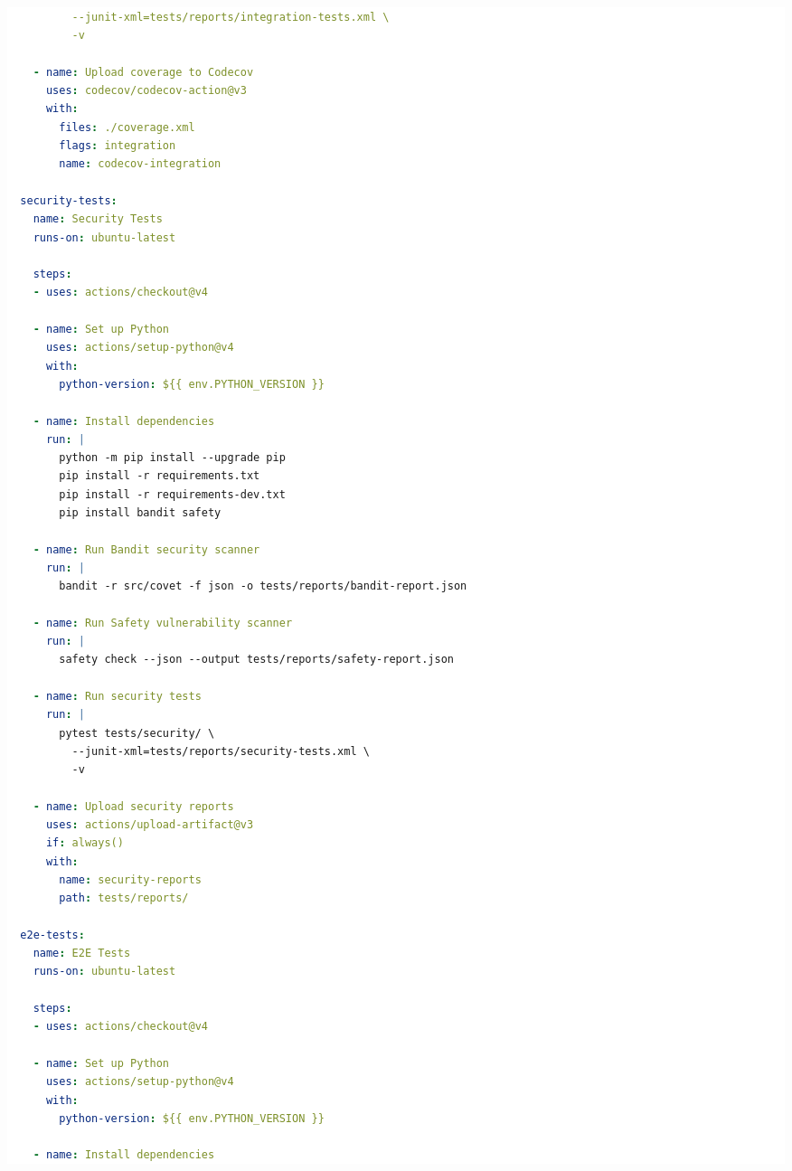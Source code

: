 ```yaml
          --junit-xml=tests/reports/integration-tests.xml \
          -v

    - name: Upload coverage to Codecov
      uses: codecov/codecov-action@v3
      with:
        files: ./coverage.xml
        flags: integration
        name: codecov-integration

  security-tests:
    name: Security Tests
    runs-on: ubuntu-latest

    steps:
    - uses: actions/checkout@v4

    - name: Set up Python
      uses: actions/setup-python@v4
      with:
        python-version: ${{ env.PYTHON_VERSION }}

    - name: Install dependencies
      run: |
        python -m pip install --upgrade pip
        pip install -r requirements.txt
        pip install -r requirements-dev.txt
        pip install bandit safety

    - name: Run Bandit security scanner
      run: |
        bandit -r src/covet -f json -o tests/reports/bandit-report.json

    - name: Run Safety vulnerability scanner
      run: |
        safety check --json --output tests/reports/safety-report.json

    - name: Run security tests
      run: |
        pytest tests/security/ \
          --junit-xml=tests/reports/security-tests.xml \
          -v

    - name: Upload security reports
      uses: actions/upload-artifact@v3
      if: always()
      with:
        name: security-reports
        path: tests/reports/

  e2e-tests:
    name: E2E Tests
    runs-on: ubuntu-latest

    steps:
    - uses: actions/checkout@v4

    - name: Set up Python
      uses: actions/setup-python@v4
      with:
        python-version: ${{ env.PYTHON_VERSION }}

    - name: Install dependencies
```